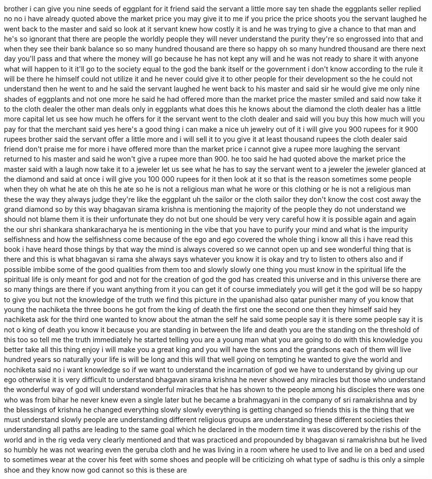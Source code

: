 brother i can give you nine seeds of eggplant for it friend said the servant a little more say ten shade the eggplants seller replied no no i have already quoted above the market price you may give it to me if you price the price shoots you the servant laughed he went back to the master and said so look at it servant knew how costly it is and he was trying to give a chance to that man and he's so ignorant that there are people the worldly people they will never understand the purity they're so engrossed into that and when they see their bank balance so so many hundred thousand are there so happy oh so many hundred thousand are there next day you'll pass and that where the money will go because he has not kept any will and he was not ready to share it with anyone what will happen to it it'll go to the society equal to the god the bank itself or the government i don't know according to the rule it will be there he himself could not utilize it and he never could give it to other people for their development so the he could not understand then he went to and he said the servant laughed he went back to his master and said sir he would give me only nine shades of eggplants and not one more he said he had offered more than the market price the master smiled and said now take it to the cloth dealer the other man deals only in eggplants what does this he knows about the diamond the cloth dealer has a little more capital let us see how much he offers for it the servant went to the cloth dealer and said will you buy this how much will you pay for that the merchant said yes here's a good thing i can make a nice uh jewelry out of it i will give you 900 rupees for it 900 rupees brother said the servant offer a little more and i will sell it to you give it at least thousand rupees the cloth dealer said friend don't praise me for more i have offered more than the market price i cannot give a rupee more laughing the servant returned to his master and said he won't give a rupee more than 900. he too said he had quoted above the market price the master said with a laugh now take it to a jeweler let us see what he has to say the servant went to a jeweler the jeweler glanced at the diamond and said at once i will give you 100 000 rupees for it then look at it so that is the reason sometimes some people when they oh what he ate oh this he ate so he is not a religious man what he wore or this clothing or he is not a religious man these the way they always judge they're like the eggplant uh the sailor or the cloth sailor they don't know the cost cost away the grand diamond so by this way bhagavan sirama krishna is mentioning the majority of the people they do not understand we should not blame them it is their unfortunate they do not but one should be very very careful how it is possible again and again the our shri shankara shankaracharya he is mentioning in the vibe that you have to purify your mind and what is the impurity selfishness and how the selfishness come because of the ego and ego covered the whole thing i know all this i have read this book i have heard those things by that way the mind is always covered so we cannot open up and see wonderful thing that is there and this is what bhagavan si rama she always says whatever you know it is okay and try to listen to others also and if possible imbibe some of the good qualities from them too and slowly slowly one thing you must know in the spiritual life the spiritual life is only meant for god and not for the creation of god the god has created this universe and in this universe there are so many things are there if you want anything from it you can get it of course immediately you will get it the god will be so happy to give you but not the knowledge of the truth we find this picture in the upanishad also qatar punisher many of you know that young the nachiketa the three boons he got from the king of death the first one the second one then they himself said hey nachiketa ask for the third one wanted to know about the atman the self he said some people say it is there some people say it is not o king of death you know it because you are standing in between the life and death you are the standing on the threshold of this too so tell me the truth immediately he started telling you are a young man what you are going to do with this knowledge you better take all this thing enjoy i will make you a great king and you will have the sons and the grandsons each of them will live hundred years so naturally your life is will be long and this will that well going on tempting he wanted to give the world and nochiketa said no i want knowledge so if we want to understand the incarnation of god we have to understand by giving up our ego otherwise it is very difficult to understand bhagavan sirama krishna he never showed any miracles but those who understand the wonderful way of god will understand wonderful miracles that he has shown to the people among his disciples there was one who was from bihar he never knew even a single later but he became a brahmagyani in the company of sri ramakrishna and by the blessings of krishna he changed everything slowly slowly everything is getting changed so friends this is the thing that we must understand slowly people are understanding different religious groups are understanding these different societies their understanding all paths are leading to the same goal which he declared in the modern time it was discovered by the rishis of the world and in the rig veda very clearly mentioned and that was practiced and propounded by bhagavan si ramakrishna but he lived so humbly he was not wearing even the geruba cloth and he was living in a room where he used to live and lie on a bed and used to sometimes wear at the cover his feet with some shoes and people will be criticizing oh what type of sadhu is this only a simple shoe and they know now god cannot so this is these are